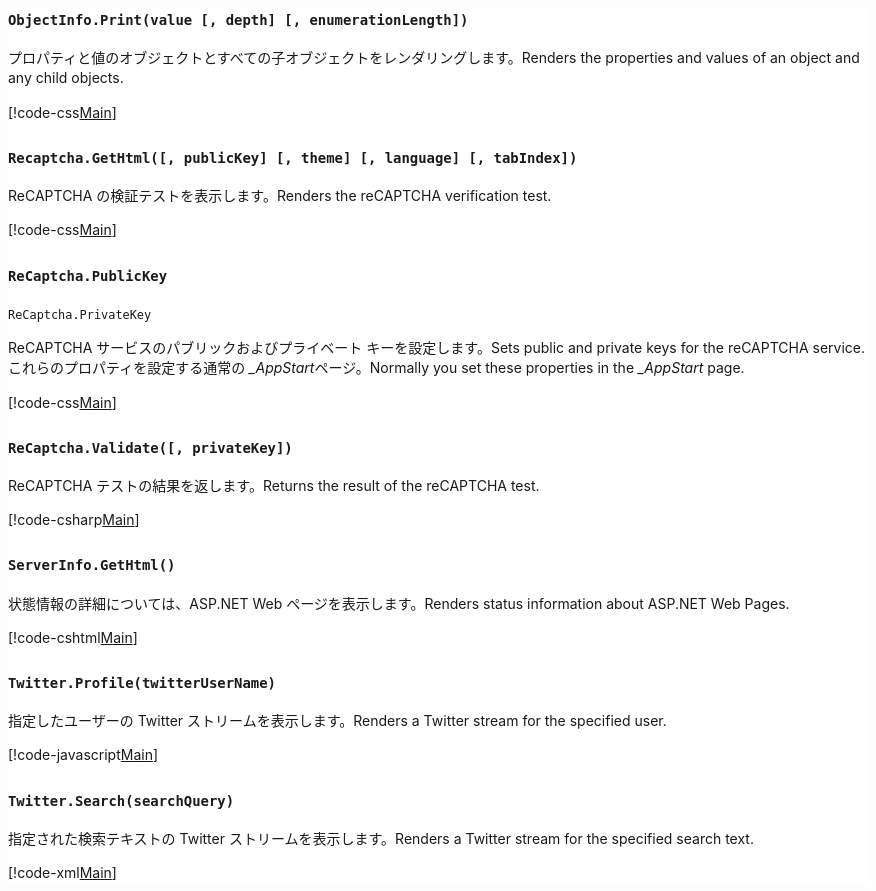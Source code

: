 ### `ObjectInfo.Print(value [, depth] [, enumerationLength])`

<span data-ttu-id="c5ab7-218">プロパティと値のオブジェクトとすべての子オブジェクトをレンダリングします。</span><span class="sxs-lookup"><span data-stu-id="c5ab7-218">Renders the properties and values of an object and any child objects.</span></span>

[!code-css[Main](asp-net-web-pages-api-reference/samples/sample79.css)]

### `Recaptcha.GetHtml([, publicKey] [, theme] [, language] [, tabIndex])`

<span data-ttu-id="c5ab7-219">ReCAPTCHA の検証テストを表示します。</span><span class="sxs-lookup"><span data-stu-id="c5ab7-219">Renders the reCAPTCHA verification test.</span></span>

[!code-css[Main](asp-net-web-pages-api-reference/samples/sample80.css)]

### `ReCaptcha.PublicKey`  
 `ReCaptcha.PrivateKey`

<span data-ttu-id="c5ab7-220">ReCAPTCHA サービスのパブリックおよびプライベート キーを設定します。</span><span class="sxs-lookup"><span data-stu-id="c5ab7-220">Sets public and private keys for the reCAPTCHA service.</span></span> <span data-ttu-id="c5ab7-221">これらのプロパティを設定する通常の *\_AppStart*ページ。</span><span class="sxs-lookup"><span data-stu-id="c5ab7-221">Normally you set these properties in the *\_AppStart* page.</span></span>

[!code-css[Main](asp-net-web-pages-api-reference/samples/sample81.css)]

### `ReCaptcha.Validate([, privateKey])`

<span data-ttu-id="c5ab7-222">ReCAPTCHA テストの結果を返します。</span><span class="sxs-lookup"><span data-stu-id="c5ab7-222">Returns the result of the reCAPTCHA test.</span></span>

[!code-csharp[Main](asp-net-web-pages-api-reference/samples/sample82.cs)]

### `ServerInfo.GetHtml()`

<span data-ttu-id="c5ab7-223">状態情報の詳細については、ASP.NET Web ページを表示します。</span><span class="sxs-lookup"><span data-stu-id="c5ab7-223">Renders status information about ASP.NET Web Pages.</span></span>

[!code-cshtml[Main](asp-net-web-pages-api-reference/samples/sample83.cshtml)]

### `Twitter.Profile(twitterUserName)`

<span data-ttu-id="c5ab7-224">指定したユーザーの Twitter ストリームを表示します。</span><span class="sxs-lookup"><span data-stu-id="c5ab7-224">Renders a Twitter stream for the specified user.</span></span>

[!code-javascript[Main](asp-net-web-pages-api-reference/samples/sample84.js)]

### `Twitter.Search(searchQuery)`

<span data-ttu-id="c5ab7-225">指定された検索テキストの Twitter ストリームを表示します。</span><span class="sxs-lookup"><span data-stu-id="c5ab7-225">Renders a Twitter stream for the specified search text.</span></span>

[!code-xml[Main](asp-net-web-pages-api-reference/samples/sample85.xml)]
